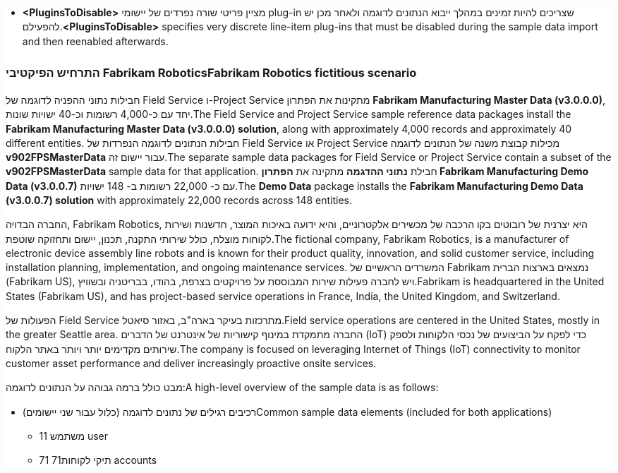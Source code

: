 - <span data-ttu-id="0de66-251">**\<PluginsToDisable\>** מציין פריטי שורה נפרדים של יישומי plug-in שצריכים להיות זמינים במהלך ייבוא הנתונים לדוגמה ולאחר מכן יש להפעילם.</span><span class="sxs-lookup"><span data-stu-id="0de66-251">**\<PluginsToDisable\>** specifies very discrete line-item plug-ins that must be disabled during the sample data import and then reenabled afterwards.</span></span>

### <a name="fabrikam-robotics-fictitious-scenario"></a><span data-ttu-id="0de66-252">התרחיש הפיקטיבי Fabrikam Robotics</span><span class="sxs-lookup"><span data-stu-id="0de66-252">Fabrikam Robotics fictitious scenario</span></span>

<span data-ttu-id="0de66-253">חבילות נתוני ההפניה לדוגמה של Field Service ו-Project Service מתקינות את הפתרון **Fabrikam Manufacturing Master Data (v3.0.0.0)‎**, יחד עם כ-4,000 רשומות וכ-40 ישויות שונות.</span><span class="sxs-lookup"><span data-stu-id="0de66-253">The Field Service and Project Service sample reference data packages install the **Fabrikam Manufacturing Master Data (v3.0.0.0) solution**, along with approximately 4,000 records and approximately 40 different entities.</span></span> <span data-ttu-id="0de66-254">חבילות הנתונים לדוגמה הנפרדות של Field Service או Project Service מכילות קבוצת משנה של הנתונים לדוגמה **v902FPSMasterData** עבור יישום זה.</span><span class="sxs-lookup"><span data-stu-id="0de66-254">The separate sample data packages for Field Service or Project Service contain a subset of the **v902FPSMasterData** sample data for that application.</span></span> <span data-ttu-id="0de66-255">חבילת **נתוני ההדגמה** מתקינה את **הפתרון Fabrikam Manufacturing Demo Data (v3.0.0.7)** עם כ- 22,000 רשומות ב- 148 ישויות.</span><span class="sxs-lookup"><span data-stu-id="0de66-255">The **Demo Data** package installs the **Fabrikam Manufacturing Demo Data (v3.0.0.7) solution** with approximately 22,000 records across 148 entities.</span></span>

<span data-ttu-id="0de66-256">החברה הבדויה, Fabrikam Robotics, היא יצרנית של רובוטים בקו הרכבה של מכשירים אלקטרוניים, והיא ידועה באיכות המוצר, חדשנות ושירות לקוחות מוצלח, כולל שירותי התקנה, תכנון, יישום ותחזוקה שוטפת.</span><span class="sxs-lookup"><span data-stu-id="0de66-256">The fictional company, Fabrikam Robotics, is a manufacturer of electronic device assembly line robots and is known for their product quality, innovation, and solid customer service, including installation planning, implementation, and ongoing maintenance services.</span></span> <span data-ttu-id="0de66-257">המשרדים הראשיים של Fabrikam נמצאים בארצות הברית (Fabrikam US), ויש לחברה פעילות שירות המבוססת על פרויקטים בצרפת, בהודו, בבריטניה ובשוויץ.</span><span class="sxs-lookup"><span data-stu-id="0de66-257">Fabrikam is headquartered in the United States (Fabrikam US), and has project-based service operations in France, India, the United Kingdom, and Switzerland.</span></span>

<span data-ttu-id="0de66-258">הפעולות של Field Service מתרכזות בעיקר בארה"ב, באזור סיאטל.</span><span class="sxs-lookup"><span data-stu-id="0de66-258">Field service operations are centered in the United States, mostly in the greater Seattle area.</span></span> <span data-ttu-id="0de66-259">החברה מתמקדת במינוף קישוריות של אינטרנט של הדברים (IoT) כדי לפקח על הביצועים של נכסי הלקוחות ולספק שירותים מקדימים יותר ויותר באתר הלקוח.</span><span class="sxs-lookup"><span data-stu-id="0de66-259">The company is focused on leveraging Internet of Things (IoT) connectivity to monitor customer asset performance and deliver increasingly proactive onsite services.</span></span>

<span data-ttu-id="0de66-260">מבט כולל ברמה גבוהה על הנתונים לדוגמה:</span><span class="sxs-lookup"><span data-stu-id="0de66-260">A high-level overview of the sample data is as follows:</span></span>

- <span data-ttu-id="0de66-261">רכיבים רגילים של נתונים לדוגמה (כלול עבור שני יישומים)</span><span class="sxs-lookup"><span data-stu-id="0de66-261">Common sample data elements (included for both applications)</span></span>

    - <span data-ttu-id="0de66-262">משתמש 1</span><span class="sxs-lookup"><span data-stu-id="0de66-262">1 user</span></span>

    - <span data-ttu-id="0de66-263">71 תיקי לקוחות</span><span class="sxs-lookup"><span data-stu-id="0de66-263">71 accounts</span></span>

